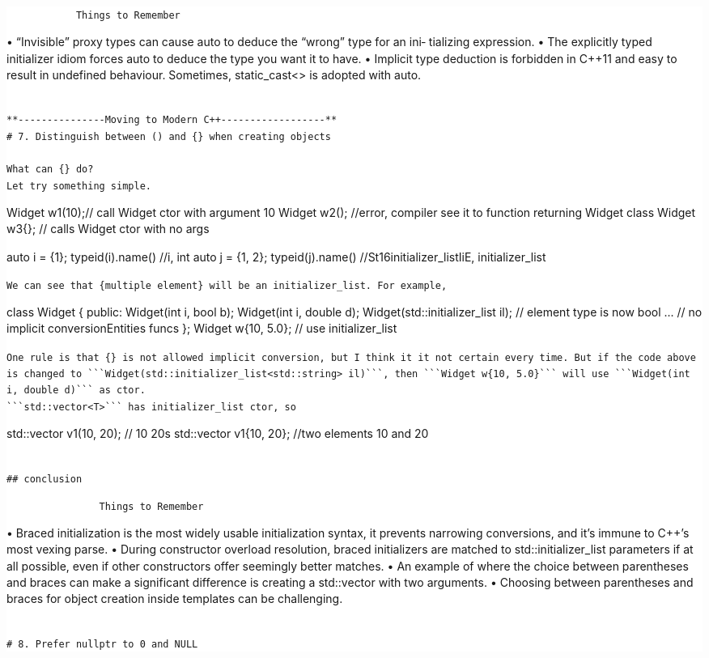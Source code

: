 ```

```
				Things to Remember
• “Invisible” proxy types can cause auto to deduce the “wrong” type for an ini‐
tializing expression.
• The explicitly typed initializer idiom forces auto to deduce the type you want
it to have.
• Implicit type deduction is forbidden in C++11 and easy to result in undefined behaviour.
Sometimes, static_cast<> is adopted with auto.
```

**---------------Moving to Modern C++------------------**
# 7. Distinguish between () and {} when creating objects

What can {} do?  
Let try something simple.
```
Widget w1(10);// call Widget ctor with argument 10
Widget w2(); //error, compiler see it to function returning Widget class
Widget w3{}; // calls Widget ctor with no args
```

```
auto i = {1};
typeid(i).name() //i, int
auto j = {1, 2};
typeid(j).name() //St16initializer_listIiE, initializer_list<int>
```
We can see that {multiple element} will be an initializer_list. For example,
```
class Widget {
public:
Widget(int i, bool b);
Widget(int i, double d);
Widget(std::initializer_list<bool> il); // element type is now bool
... // no implicit conversionEntities funcs
};
Widget w{10, 5.0}; // use initializer_list
```
One rule is that {} is not allowed implicit conversion, but I think it it not certain every time. But if the code above is changed to ```Widget(std::initializer_list<std::string> il)```, then ```Widget w{10, 5.0}``` will use ```Widget(int i, double d)``` as ctor.  
```std::vector<T>``` has initializer_list ctor, so
```
std::vector v1(10, 20); // 10 20s
std::vector v1{10, 20}; //two elements 10 and 20
```

## conclusion

```
					Things to Remember
• Braced initialization is the most widely usable initialization syntax, it prevents narrowing conversions, and it’s immune to C++’s most vexing parse.
• During constructor overload resolution, braced initializers are matched to std::initializer_list parameters if at all possible, even if other constructors offer seemingly better matches.
• An example of where the choice between parentheses and braces can make a significant difference is creating a std::vector<numeric type> with two arguments.
• Choosing between parentheses and braces for object creation inside templates can be challenging.
```

# 8. Prefer nullptr to 0 and NULL

```